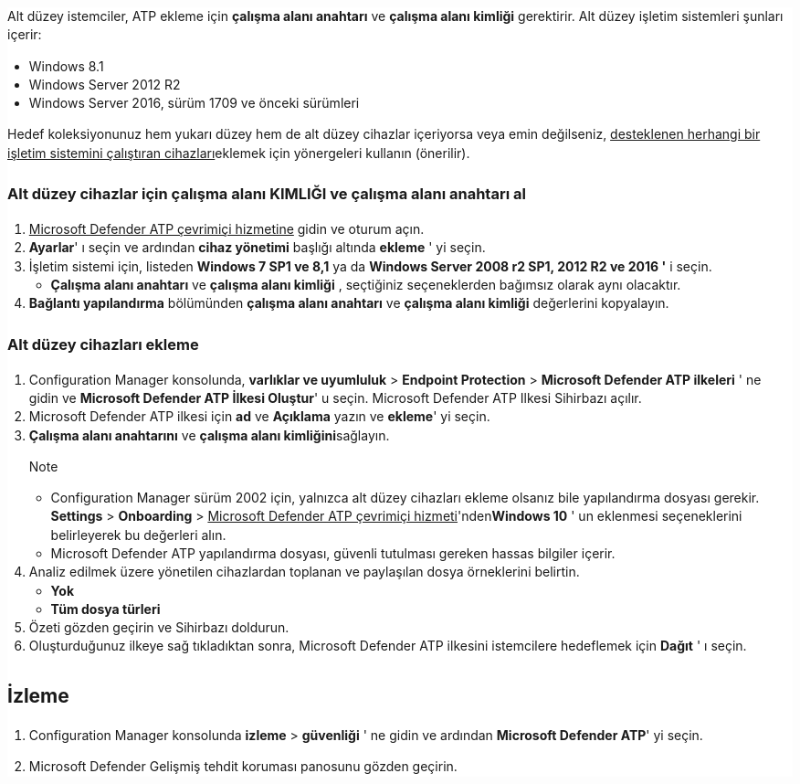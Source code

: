 Alt düzey istemciler, ATP ekleme için **çalışma alanı anahtarı** ve **çalışma alanı kimliği** gerektirir. Alt düzey işletim sistemleri şunları içerir:
- Windows 8.1
- Windows Server 2012 R2
- Windows Server 2016, sürüm 1709 ve önceki sürümleri

Hedef koleksiyonunuz hem yukarı düzey hem de alt düzey cihazlar içeriyorsa veya emin değilseniz, [desteklenen herhangi bir işletim sistemini çalıştıran cihazları](#bkmk_any_os)eklemek için yönergeleri kullanın (önerilir).

### <a name="get-the-workspace-id-and-workspace-key-for-down-level-devices"></a>Alt düzey cihazlar için çalışma alanı KIMLIĞI ve çalışma alanı anahtarı al

1. [Microsoft Defender ATP çevrimiçi hizmetine](https://securitycenter.windows.com/) gidin ve oturum açın.
1. **Ayarlar**' ı seçin ve ardından **cihaz yönetimi** başlığı altında **ekleme** ' yi seçin.
1. İşletim sistemi için, listeden **Windows 7 SP1 ve 8,1** ya da **Windows Server 2008 r2 SP1, 2012 R2 ve 2016 '** i seçin.
   - **Çalışma alanı anahtarı** ve **çalışma alanı kimliği** , seçtiğiniz seçeneklerden bağımsız olarak aynı olacaktır.
1. **Bağlantı yapılandırma** bölümünden **çalışma alanı anahtarı** ve **çalışma alanı kimliği** değerlerini kopyalayın.

### <a name="onboard-the-down-level-devices"></a>Alt düzey cihazları ekleme

1. Configuration Manager konsolunda, **varlıklar ve uyumluluk**  >  **Endpoint Protection**  >  **Microsoft Defender ATP ilkeleri** ' ne gidin ve **Microsoft Defender ATP İlkesi Oluştur**' u seçin. Microsoft Defender ATP Ilkesi Sihirbazı açılır.  
1. Microsoft Defender ATP ilkesi için **ad** ve **Açıklama** yazın ve **ekleme**' yi seçin.
1. **Çalışma alanı anahtarını** ve **çalışma alanı kimliğini**sağlayın.
   > [!Note]
   > - Configuration Manager sürüm 2002 için, yalnızca alt düzey cihazları ekleme olsanız bile yapılandırma dosyası gerekir. **Settings**  >  **Onboarding**  >  [Microsoft Defender ATP çevrimiçi hizmeti](https://securitycenter.windows.com/)'nden**Windows 10** ' un eklenmesi seçeneklerini belirleyerek bu değerleri alın.  
   > - Microsoft Defender ATP yapılandırma dosyası, güvenli tutulması gereken hassas bilgiler içerir.
1. Analiz edilmek üzere yönetilen cihazlardan toplanan ve paylaşılan dosya örneklerini belirtin.  
   - **Yok**
   - **Tüm dosya türleri**  
1. Özeti gözden geçirin ve Sihirbazı doldurun.  
1. Oluşturduğunuz ilkeye sağ tıkladıktan sonra, Microsoft Defender ATP ilkesini istemcilere hedeflemek için **Dağıt** ' ı seçin.


## <a name="monitor"></a>İzleme

1. Configuration Manager konsolunda **izleme**  >  **güvenliği** ' ne gidin ve ardından **Microsoft Defender ATP**' yi seçin.  

1. Microsoft Defender Gelişmiş tehdit koruması panosunu gözden geçirin.  

